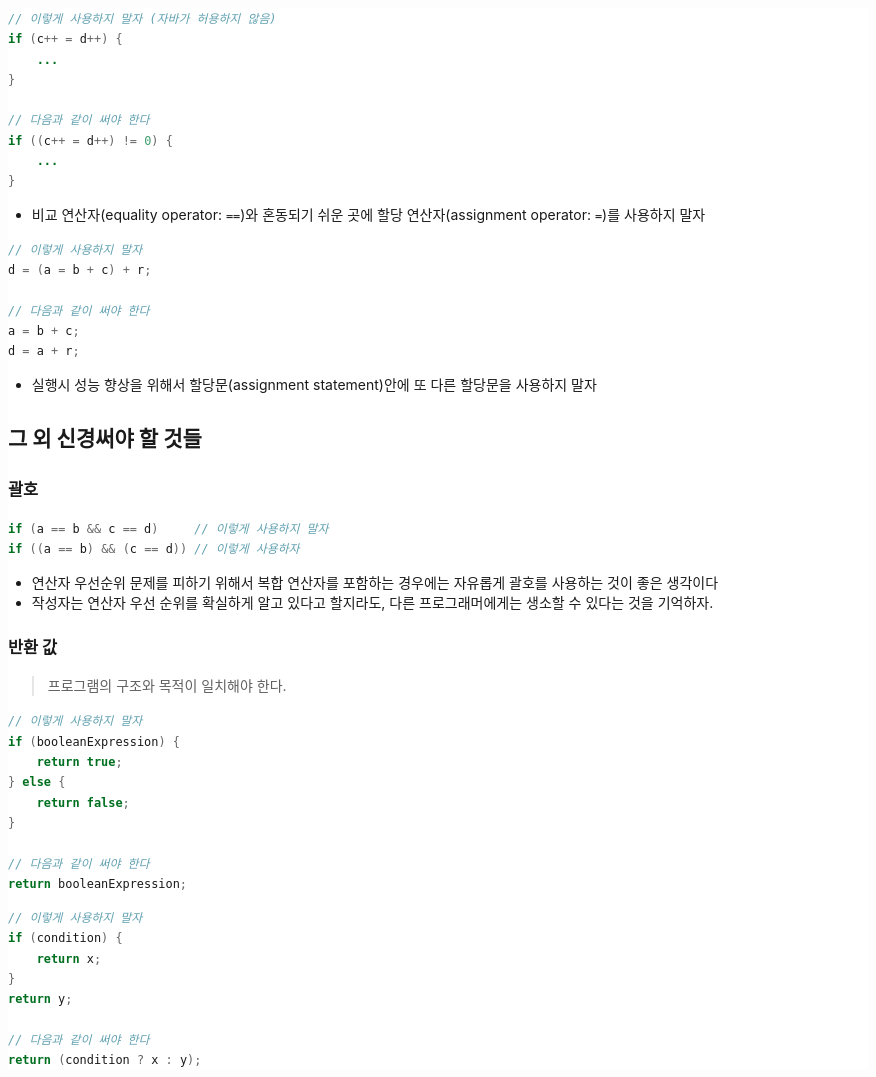 ```java
// 이렇게 사용하지 말자 (자바가 허용하지 않음)
if (c++ = d++) {
    ...
}

// 다음과 같이 써야 한다
if ((c++ = d++) != 0) {
    ...
}
```
* 비교 연산자(equality operator: `==`)와 혼동되기 쉬운 곳에 할당 연산자(assignment operator: `=`)를 사용하지 말자

```java
// 이렇게 사용하지 말자
d = (a = b + c) + r;

// 다음과 같이 써야 한다
a = b + c;        
d = a + r;
```
* 실행시 성능 향상을 위해서 할당문(assignment statement)안에 또 다른 할당문을 사용하지 말자

## 그 외 신경써야 할 것들
### 괄호   

```java
if (a == b && c == d)     // 이렇게 사용하지 말자
if ((a == b) && (c == d)) // 이렇게 사용하자
```
* 연산자 우선순위 문제를 피하기 위해서 복합 연산자를 포함하는 경우에는 자유롭게 괄호를 사용하는 것이 좋은 생각이다
* 작성자는 연산자 우선 순위를 확실하게 알고 있다고 할지라도, 다른 프로그래머에게는 생소할 수 있다는 것을 기억하자.

### 반환 값   
> 프로그램의 구조와 목적이 일치해야 한다.    
```java
// 이렇게 사용하지 말자
if (booleanExpression) {
    return true;
} else {
    return false;
}

// 다음과 같이 써야 한다
return booleanExpression;
```

```java
// 이렇게 사용하지 말자
if (condition) {
    return x;
}
return y;

// 다음과 같이 써야 한다
return (condition ? x : y);
```
